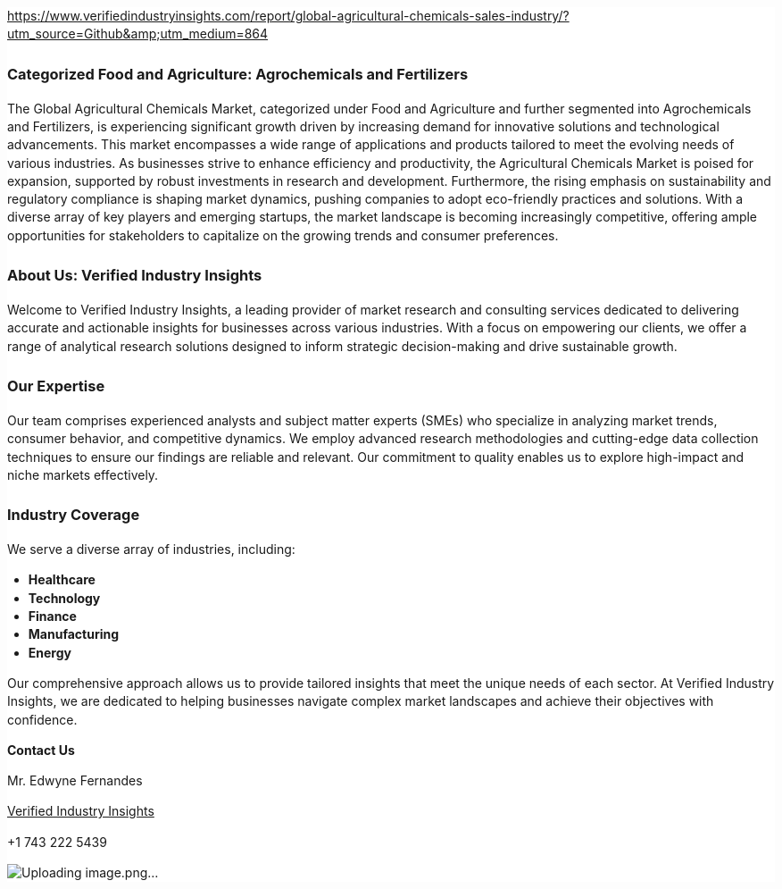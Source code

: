 </strong><a href="https://www.verifiedindustryinsights.com/report/global-agricultural-chemicals-sales-industry/?utm_source=Github&amp;utm_medium=864">https://www.verifiedindustryinsights.com/report/global-agricultural-chemicals-sales-industry/?utm_source=Github&amp;utm_medium=864</a>&nbsp;</p><h3>Categorized Food and Agriculture: Agrochemicals and Fertilizers </h3><p>The Global Agricultural Chemicals Market, categorized under Food and Agriculture and further segmented into Agrochemicals and Fertilizers, is experiencing significant growth driven by increasing demand for innovative solutions and technological advancements. This market encompasses a wide range of applications and products tailored to meet the evolving needs of various industries. As businesses strive to enhance efficiency and productivity, the Agricultural Chemicals Market is poised for expansion, supported by robust investments in research and development. Furthermore, the rising emphasis on sustainability and regulatory compliance is shaping market dynamics, pushing companies to adopt eco-friendly practices and solutions. With a diverse array of key players and emerging startups, the market landscape is becoming increasingly competitive, offering ample opportunities for stakeholders to capitalize on the growing trends and consumer preferences.</p><h3>About Us: Verified Industry Insights</h3><p>Welcome to Verified Industry Insights, a leading provider of market research and consulting services dedicated to delivering accurate and actionable insights for businesses across various industries. With a focus on empowering our clients, we offer a range of analytical research solutions designed to inform strategic decision-making and drive sustainable growth.</p><h3>Our Expertise</h3><p>Our team comprises experienced analysts and subject matter experts (SMEs) who specialize in analyzing market trends, consumer behavior, and competitive dynamics. We employ advanced research methodologies and cutting-edge data collection techniques to ensure our findings are reliable and relevant. Our commitment to quality enables us to explore high-impact and niche markets effectively.</p><h3>Industry Coverage</h3><p>We serve a diverse array of industries, including:</p><ul><li><strong>Healthcare</strong></li><li><strong>Technology</strong></li><li><strong>Finance</strong></li><li><strong>Manufacturing</strong></li><li><strong>Energy</strong></li></ul><p>Our comprehensive approach allows us to provide tailored insights that meet the unique needs of each sector. At Verified Industry Insights, we are dedicated to helping businesses navigate complex market landscapes and achieve their objectives with confidence.</p><p><strong>Contact Us</strong></p><p>Mr. Edwyne Fernandes</p><p><a href="https://www.verifiedindustryinsights.com/">Verified Industry Insights</a></p><p>+1 743 222 5439</p>
![Uploading image.png…]()
